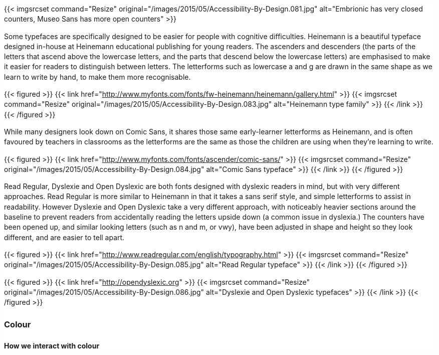 {{< imgsrcset command="Resize" original="/images/2015/05/Accessibility-By-Design.081.jpg" alt="Embrionic has very closed counters, Museo Sans has more open counters" >}}

Some typefaces are specifically designed to be easier for people with cognitive difficulties. Heinemann is a beautiful typeface designed in-house at Heinemann educational publishing for young readers. The ascenders and descenders (the parts of the letters that ascend above the lowercase letters, and the parts that descend below the lowercase letters) are emphasised to make it easier for readers to distinguish between letters. The letterforms such as lowercase a and g are drawn in the same shape as we learn to write by hand, to make them more recognisable.

{{< figured >}}
  {{< link href="http://www.myfonts.com/fonts/fw-heinemann/heinemann/gallery.html" >}}
  	{{< imgsrcset command="Resize" original="/images/2015/05/Accessibility-By-Design.083.jpg" alt="Heinemann type family" >}}
  {{< /link >}}
{{< /figured >}}

While many designers look down on Comic Sans, it shares those same early-learner letterforms as Heinemann, and is often favoured by teachers in classrooms as the letterforms are the same as those the children are using when they’re learning to write.

{{< figured >}}
  {{< link href="http://www.myfonts.com/fonts/ascender/comic-sans/" >}}
  	{{< imgsrcset command="Resize" original="/images/2015/05/Accessibility-By-Design.084.jpg" alt="Comic Sans typeface" >}}
  {{< /link >}}
{{< /figured >}}

Read Regular, Dyslexie and Open Dyslexic are both fonts designed with dyslexic readers in mind, but with very different approaches. Read Regular is more similar to Heinemann in that it takes a sans serif style, and simple letterforms to assist in readability. However Dyslexie and Open Dyslexic take a very different approach, with noticeably heavier sections around the baseline to prevent readers from accidentally reading the letters upside down (a common issue in dyslexia.) The counters have been opened up, and similar looking letters (such as n and m, or vwy), have been adjusted in shape and height so they look different, and are easier to tell apart.

{{< figured >}}
  {{< link href="http://www.readregular.com/english/typography.html" >}}
  	{{< imgsrcset command="Resize" original="/images/2015/05/Accessibility-By-Design.085.jpg" alt="Read Regular typeface" >}}
  {{< /link >}}
{{< /figured >}}

{{< figured >}}
  {{< link href="http://opendyslexic.org" >}}
  	{{< imgsrcset command="Resize" original="/images/2015/05/Accessibility-By-Design.086.jpg" alt="Dyslexie and Open Dyslexic typefaces" >}}
  {{< /link >}}
{{< /figured >}}

### Colour

#### How we interact with colour

